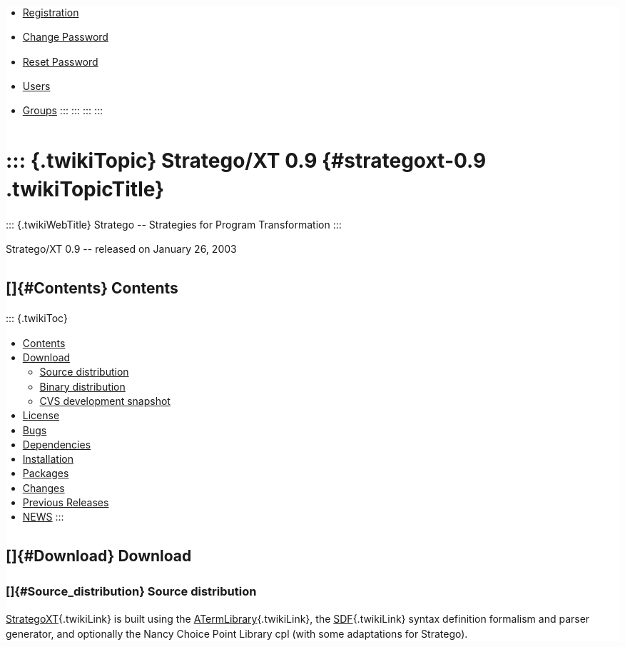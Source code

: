 -   [Registration](http://www.program-transformation.org/view/TWiki/TWikiRegistration)
-   [Change
    Password](http://www.program-transformation.org/view/TWiki/ChangePassword)
-   [Reset
    Password](http://www.program-transformation.org/view/TWiki/ResetPassword)



-   [Users](http://www.program-transformation.org/view/Main/TWikiUsers)
-   [Groups](http://www.program-transformation.org/view/Main/TWikiGroups)
:::
:::
:::
:::

::: {.twikiTopic}
Stratego/XT 0.9 {#strategoxt-0.9 .twikiTopicTitle}
===============

::: {.twikiWebTitle}
Stratego \-- Strategies for Program Transformation
:::

Stratego/XT 0.9 \-- released on January 26, 2003

[]{#Contents} Contents
----------------------

::: {.twikiToc}
-   [Contents](StrategoRelease09#Contents)
-   [Download](StrategoRelease09#Download)
    -   [Source distribution](StrategoRelease09#Source_distribution)
    -   [Binary distribution](StrategoRelease09#Binary_distribution)
    -   [CVS development
        snapshot](StrategoRelease09#CVS_development_snapshot)
-   [License](StrategoRelease09#License)
-   [Bugs](StrategoRelease09#Bugs)
-   [Dependencies](StrategoRelease09#Dependencies)
-   [Installation](StrategoRelease09#Installation)
-   [Packages](StrategoRelease09#Packages)
-   [Changes](StrategoRelease09#Changes)
-   [Previous Releases](StrategoRelease09#Previous_Releases)
-   [NEWS](StrategoRelease09#NEWS)
:::

[]{#Download} Download
----------------------

### []{#Source_distribution} Source distribution

[StrategoXT](StrategoXT){.twikiLink} is built using the
[ATermLibrary](ATermLibrary){.twikiLink}, the [SDF](SDF){.twikiLink}
syntax definition formalism and parser generator, and optionally the
Nancy Choice Point Library cpl (with some adaptations for Stratego).
